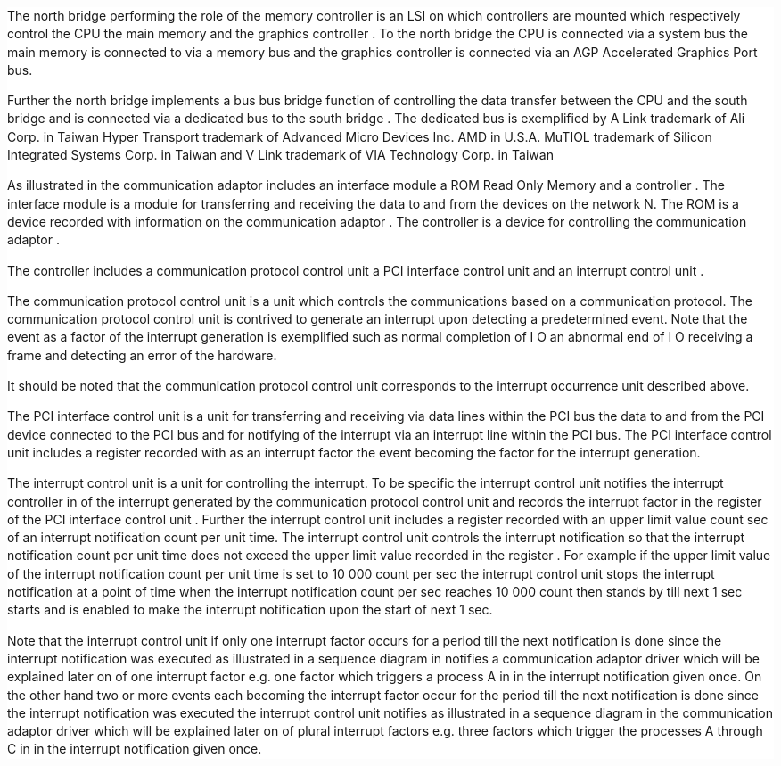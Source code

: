 The north bridge performing the role of the memory controller is an LSI on which controllers are mounted which respectively control the CPU the main memory and the graphics controller . To the north bridge the CPU is connected via a system bus the main memory is connected to via a memory bus and the graphics controller is connected via an AGP Accelerated Graphics Port bus.

Further the north bridge implements a bus bus bridge function of controlling the data transfer between the CPU and the south bridge and is connected via a dedicated bus to the south bridge . The dedicated bus is exemplified by A Link trademark of Ali Corp. in Taiwan Hyper Transport trademark of Advanced Micro Devices Inc. AMD in U.S.A. MuTIOL trademark of Silicon Integrated Systems Corp. in Taiwan and V Link trademark of VIA Technology Corp. in Taiwan 

As illustrated in the communication adaptor includes an interface module a ROM Read Only Memory and a controller . The interface module is a module for transferring and receiving the data to and from the devices on the network N. The ROM is a device recorded with information on the communication adaptor . The controller is a device for controlling the communication adaptor .

The controller includes a communication protocol control unit a PCI interface control unit and an interrupt control unit .

The communication protocol control unit is a unit which controls the communications based on a communication protocol. The communication protocol control unit is contrived to generate an interrupt upon detecting a predetermined event. Note that the event as a factor of the interrupt generation is exemplified such as normal completion of I O an abnormal end of I O receiving a frame and detecting an error of the hardware.

It should be noted that the communication protocol control unit corresponds to the interrupt occurrence unit described above.

The PCI interface control unit is a unit for transferring and receiving via data lines within the PCI bus the data to and from the PCI device connected to the PCI bus and for notifying of the interrupt via an interrupt line within the PCI bus. The PCI interface control unit includes a register recorded with as an interrupt factor the event becoming the factor for the interrupt generation.

The interrupt control unit is a unit for controlling the interrupt. To be specific the interrupt control unit notifies the interrupt controller in of the interrupt generated by the communication protocol control unit and records the interrupt factor in the register of the PCI interface control unit . Further the interrupt control unit includes a register recorded with an upper limit value count sec of an interrupt notification count per unit time. The interrupt control unit controls the interrupt notification so that the interrupt notification count per unit time does not exceed the upper limit value recorded in the register . For example if the upper limit value of the interrupt notification count per unit time is set to 10 000 count per sec the interrupt control unit stops the interrupt notification at a point of time when the interrupt notification count per sec reaches 10 000 count then stands by till next 1 sec starts and is enabled to make the interrupt notification upon the start of next 1 sec.

Note that the interrupt control unit if only one interrupt factor occurs for a period till the next notification is done since the interrupt notification was executed as illustrated in a sequence diagram in notifies a communication adaptor driver which will be explained later on of one interrupt factor e.g. one factor which triggers a process A in in the interrupt notification given once. On the other hand two or more events each becoming the interrupt factor occur for the period till the next notification is done since the interrupt notification was executed the interrupt control unit notifies as illustrated in a sequence diagram in the communication adaptor driver which will be explained later on of plural interrupt factors e.g. three factors which trigger the processes A through C in in the interrupt notification given once.
